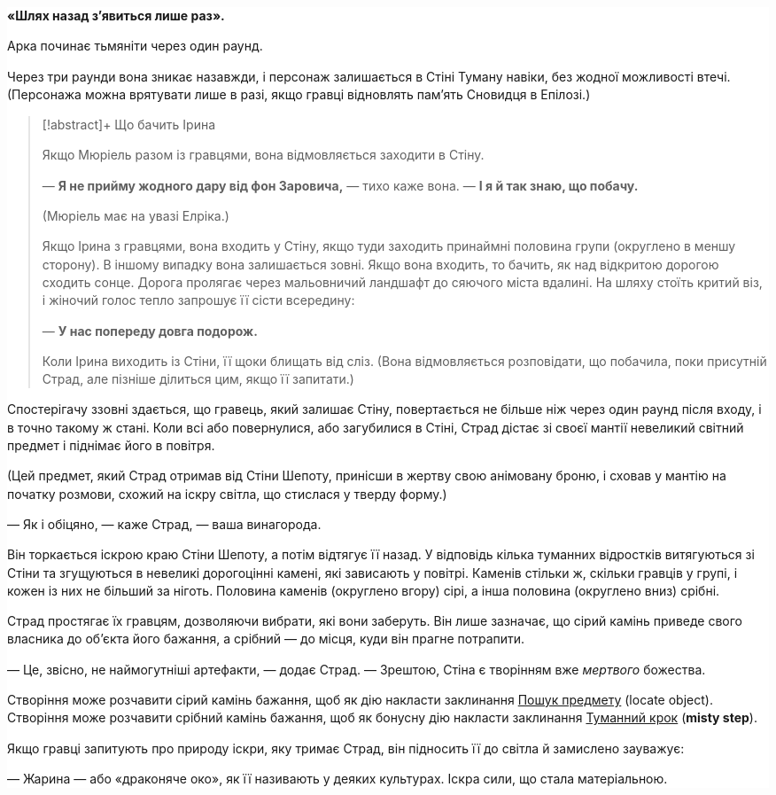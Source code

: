 **«Шлях назад з’явиться лише раз».**

Арка починає тьмяніти через один раунд.

Через три раунди вона зникає назавжди, і персонаж залишається в Стіні Туману навіки, без жодної можливості втечі. (Персонажа можна врятувати лише в разі, якщо гравці відновлять пам’ять Сновидця в Епілозі.)

> [!abstract]+ Що бачить Ірина
> 
> Якщо Мюріель разом із гравцями, вона відмовляється заходити в Стіну.
> 
> — **Я не прийму жодного дару від фон Заровича,** — тихо каже вона. — **І я й так знаю, що побачу.**
> 
> (Мюріель має на увазі Елріка.)
> 
> Якщо Ірина з гравцями, вона входить у Стіну, якщо туди заходить принаймні половина групи (округлено в меншу сторону). В іншому випадку вона залишається зовні. Якщо вона входить, то бачить, як над відкритою дорогою сходить сонце. Дорога пролягає через мальовничий ландшафт до сяючого міста вдалині. На шляху стоїть критий віз, і жіночий голос тепло запрошує її сісти всередину:
> 
> — **У нас попереду довга подорож.**
> 
> Коли Ірина виходить із Стіни, її щоки блищать від сліз. (Вона відмовляється розповідати, що побачила, поки присутній Страд, але пізніше ділиться цим, якщо її запитати.)

Спостерігачу ззовні здається, що гравець, який залишає Стіну, повертається не більше ніж через один раунд після входу, і в точно такому ж стані. Коли всі або повернулися, або загубилися в Стіні, Страд дістає зі своєї мантії невеликий світний предмет і піднімає його в повітря.

(Цей предмет, який Страд отримав від  Стіни Шепоту, принісши в жертву свою анімовану броню, і сховав у мантію на початку розмови, схожий на іскру світла, що стислася у тверду форму.)

— Як і обіцяно, — каже Страд, — ваша винагорода.

Він торкається іскрою краю Стіни Шепоту, а потім відтягує її назад. У відповідь кілька туманних відростків витягуються зі Стіни та згущуються в невеликі дорогоцінні камені, які зависають у повітрі. Каменів стільки ж, скільки гравців у групі, і кожен із них не більший за ніготь. Половина каменів (округлено вгору) сірі, а інша половина (округлено вниз) срібні.

Страд простягає їх гравцям, дозволяючи вибрати, які вони заберуть. Він лише зазначає, що сірий камінь приведе свого власника до об’єкта його бажання, а срібний — до місця, куди він прагне потрапити.

— Це, звісно, не наймогутніші артефакти, — додає Страд. — Зрештою, Стіна є творінням вже *мертвого* божества.

Створіння може розчавити сірий камінь бажання, щоб як дію накласти заклинання [Пошук предмету](https://5esrd.kyiv.ua/spells/locate_object.html) (locate object).  
Створіння може розчавити срібний камінь бажання, щоб як бонусну дію накласти заклинання  [Туманний крок](https://5esrd.kyiv.ua/spells/misty_step.html) (**misty step**).

Якщо гравці запитують про природу іскри, яку тримає Страд, він підносить її до світла й замислено зауважує:

— Жарина — або «драконяче око», як її називають у деяких культурах. Іскра сили, що стала матеріальною.
